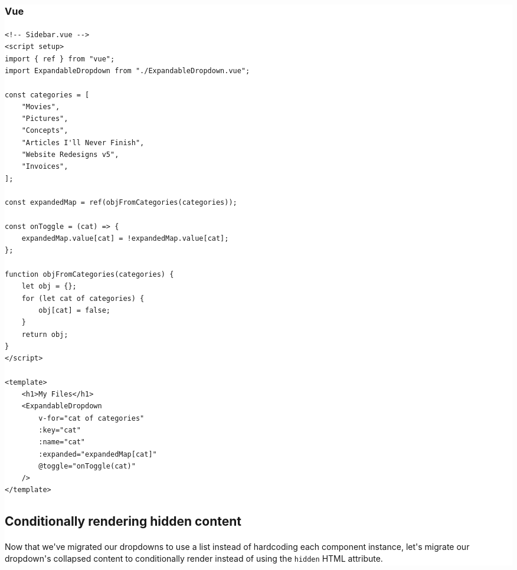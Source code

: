 ### Vue

```vue
<!-- Sidebar.vue -->
<script setup>
import { ref } from "vue";
import ExpandableDropdown from "./ExpandableDropdown.vue";

const categories = [
	"Movies",
	"Pictures",
	"Concepts",
	"Articles I'll Never Finish",
	"Website Redesigns v5",
	"Invoices",
];

const expandedMap = ref(objFromCategories(categories));

const onToggle = (cat) => {
	expandedMap.value[cat] = !expandedMap.value[cat];
};

function objFromCategories(categories) {
	let obj = {};
	for (let cat of categories) {
		obj[cat] = false;
	}
	return obj;
}
</script>

<template>
	<h1>My Files</h1>
	<ExpandableDropdown
		v-for="cat of categories"
		:key="cat"
		:name="cat"
		:expanded="expandedMap[cat]"
		@toggle="onToggle(cat)"
	/>
</template>
```



## Conditionally rendering hidden content

Now that we've migrated our dropdowns to use a list instead of hardcoding each component instance, let's migrate our dropdown's collapsed content to conditionally render instead of using the `hidden` HTML attribute.
